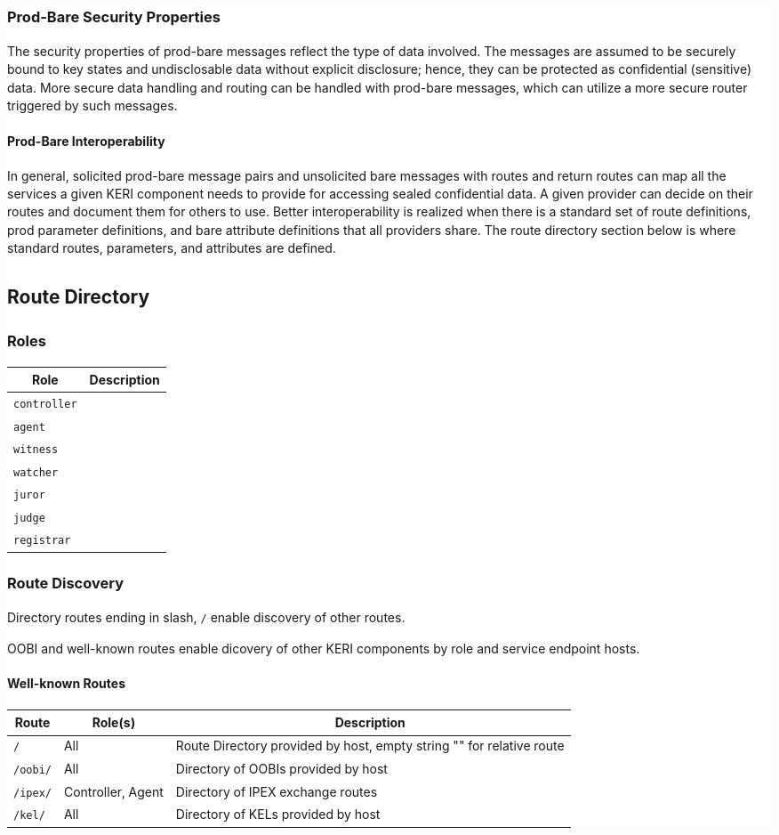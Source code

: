 ```json
```
### Prod-Bare Security Properties

The security properties of prod-bare messages reflect the type of data involved. The messages are assumed to be securely bound to key states and undisclosable data without explicit disclosure; hence, they can be protected as confidential (sensitive) data. More secure data handling and routing can be handled with prod-bare messages, which can utilize a more secure router triggered by such messages. 

#### Prod-Bare Interoperability

In general, solicited prod-bare message pairs and unsolicited bare messages with routes and return routes can map all the services a given KERI component needs to provide for accessing sealed confidential data. A given provider can decide on their routes and document them for others to use. Better interoperability is realized when there is a standard set of route definitions, prod parameter definitions, and bare attribute definitions that all providers share. The route directory section below is where standard routes, parameters, and attributes are defined.


## Route Directory

### Roles

|Role|Description|
|---|---|
| `controller` | |
| `agent` | |
| `witness` | |
| `watcher` | |
| `juror` | |
| `judge` | |
| `registrar` | |

### Route Discovery

Directory routes ending in slash, `/` enable discovery of other routes.  

OOBI and well-known routes enable dicovery of other KERI components by role and service endpoint hosts.

#### Well-known Routes

|Route| Role(s) |Description|
|---|---|---|
|`/`| All | Route Directory provided by host, empty string "" for relative route |
|`/oobi/`| All | Directory of OOBIs provided by host |
|`/ipex/`| Controller, Agent | Directory of IPEX exchange routes|
|`/kel/`| All | Directory of KELs provided by host |
